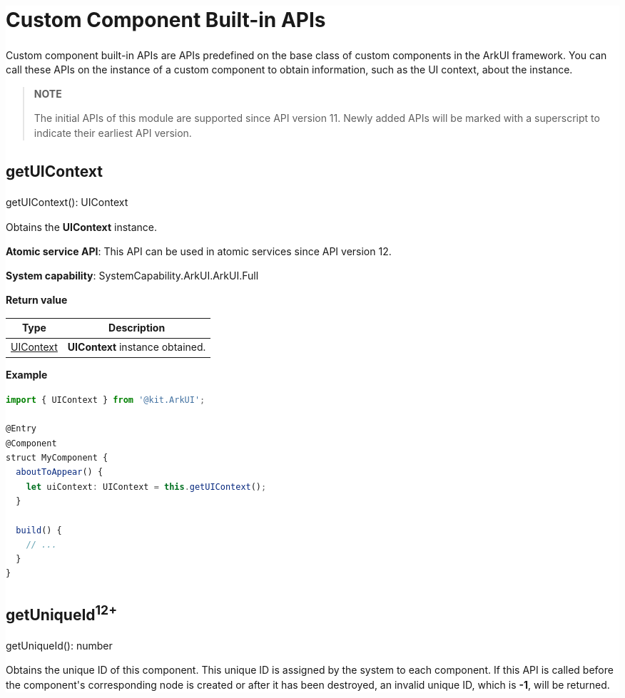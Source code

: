 # Custom Component Built-in APIs

Custom component built-in APIs are APIs predefined on the base class of custom components in the ArkUI framework. You can call these APIs on the instance of a custom component to obtain information, such as the UI context, about the instance.

> **NOTE**
>
> The initial APIs of this module are supported since API version 11. Newly added APIs will be marked with a superscript to indicate their earliest API version.
>

## getUIContext

getUIContext(): UIContext

Obtains the **UIContext** instance.

**Atomic service API**: This API can be used in atomic services since API version 12.

**System capability**: SystemCapability.ArkUI.ArkUI.Full

**Return value**

| Type                                                     | Description                   |
| --------------------------------------------------------- | ----------------------- |
| [UIContext](../js-apis-arkui-UIContext.md#uicontext) | **UIContext** instance obtained.|

**Example**

```ts
import { UIContext } from '@kit.ArkUI';

@Entry
@Component
struct MyComponent {
  aboutToAppear() {
    let uiContext: UIContext = this.getUIContext();
  }

  build() {
    // ...
  }
}
```

## getUniqueId<sup>12+</sup>

getUniqueId(): number

Obtains the unique ID of this component. This unique ID is assigned by the system to each component. If this API is called before the component's corresponding node is created or after it has been destroyed, an invalid unique ID, which is **-1**, will be returned.
